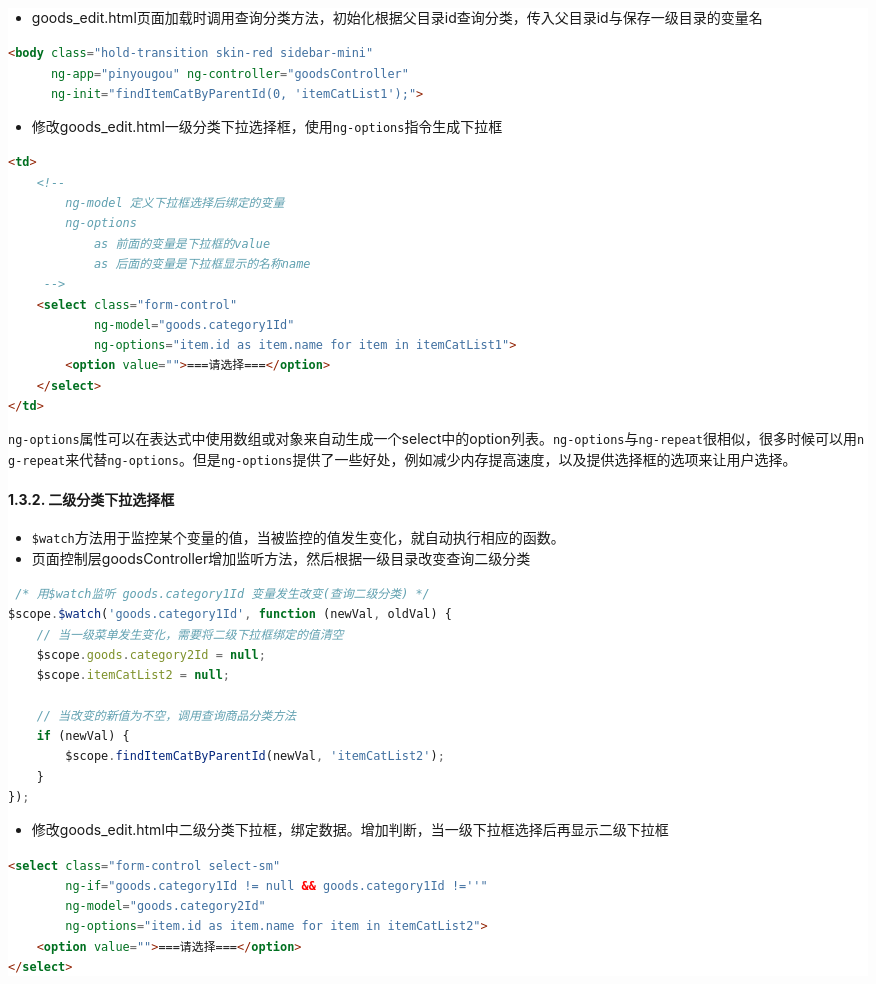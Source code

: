 - goods_edit.html页面加载时调用查询分类方法，初始化根据父目录id查询分类，传入父目录id与保存一级目录的变量名

```html
<body class="hold-transition skin-red sidebar-mini"
      ng-app="pinyougou" ng-controller="goodsController"
      ng-init="findItemCatByParentId(0, 'itemCatList1');">
```

- 修改goods_edit.html一级分类下拉选择框，使用`ng-options`指令生成下拉框

```html
<td>
    <!--
        ng-model 定义下拉框选择后绑定的变量
        ng-options
            as 前面的变量是下拉框的value
            as 后面的变量是下拉框显示的名称name
     -->
    <select class="form-control"
            ng-model="goods.category1Id"
            ng-options="item.id as item.name for item in itemCatList1">
        <option value="">===请选择===</option>
    </select>
</td>
```

`ng-options`属性可以在表达式中使用数组或对象来自动生成一个select中的option列表。`ng-options`与`ng-repeat`很相似，很多时候可以用`ng-repeat`来代替`ng-options`。但是`ng-options`提供了一些好处，例如减少内存提高速度，以及提供选择框的选项来让用户选择。

#### 1.3.2. 二级分类下拉选择框

- `$watch`方法用于监控某个变量的值，当被监控的值发生变化，就自动执行相应的函数。
- 页面控制层goodsController增加监听方法，然后根据一级目录改变查询二级分类

```js
 /* 用$watch监听 goods.category1Id 变量发生改变(查询二级分类) */
$scope.$watch('goods.category1Id', function (newVal, oldVal) {
    // 当一级菜单发生变化，需要将二级下拉框绑定的值清空
    $scope.goods.category2Id = null;
    $scope.itemCatList2 = null;

    // 当改变的新值为不空，调用查询商品分类方法
    if (newVal) {
        $scope.findItemCatByParentId(newVal, 'itemCatList2');
    }
});
```

- 修改goods_edit.html中二级分类下拉框，绑定数据。增加判断，当一级下拉框选择后再显示二级下拉框

```html
<select class="form-control select-sm"
        ng-if="goods.category1Id != null && goods.category1Id !=''"
        ng-model="goods.category2Id"
        ng-options="item.id as item.name for item in itemCatList2">
    <option value="">===请选择===</option>
</select>
```
